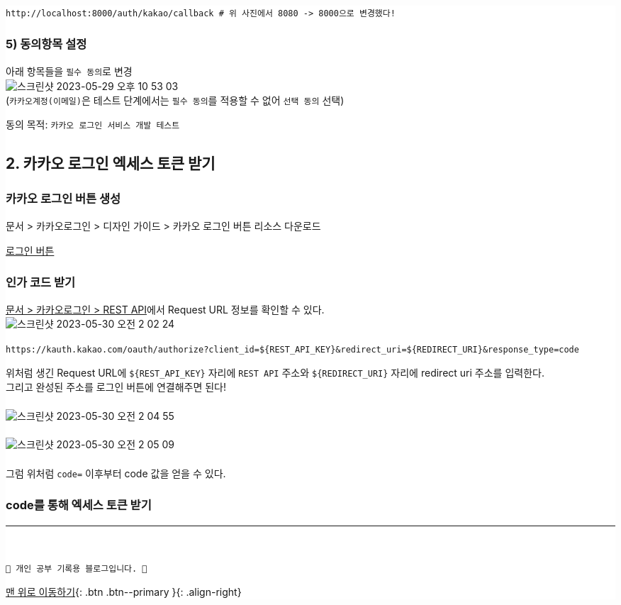 ```
http://localhost:8000/auth/kakao/callback # 위 사진에서 8080 -> 8000으로 변경했다!
```


### 5) 동의항목 설정
아래 항목들을 `필수 동의`로 변경<br>
<img width="905" alt="스크린샷 2023-05-29 오후 10 53 03" src="https://github.com/minju412/jenkins-test/assets/59405576/c01baacc-e2d4-4bd9-84e0-09267891ef55"><br>
(`카카오계정(이메일)`은 테스트 단계에서는 `필수 동의`를 적용할 수 없어 `선택 동의` 선택)

동의 목적: `카카오 로그인 서비스 개발 테스트`


## 2. 카카오 로그인 엑세스 토큰 받기

### 카카오 로그인 버튼 생성
문서 > 카카오로그인 > 디자인 가이드 > 카카오 로그인 버튼 리소스 다운로드

[로그인 버튼](https://developers.kakao.com/docs/latest/ko/kakaologin/design-guide)


### 인가 코드 받기
[문서 > 카카오로그인 > REST API](https://developers.kakao.com/docs/latest/ko/kakaologin/rest-api)에서 Request URL 정보를 확인할 수 있다.<br>
<img width="1249" alt="스크린샷 2023-05-30 오전 2 02 24" src="https://github.com/minju412/jenkins-test/assets/59405576/7b45dcfd-8add-4967-8875-3b75d48c1298"><br>

```
https://kauth.kakao.com/oauth/authorize?client_id=${REST_API_KEY}&redirect_uri=${REDIRECT_URI}&response_type=code
```

위처럼 생긴 Request URL에 `${REST_API_KEY}` 자리에 `REST API` 주소와 `${REDIRECT_URI}` 자리에 redirect uri 주소를 입력한다.<br>
그리고 완성된 주소를 로그인 버튼에 연결해주면 된다!<br><br>
![스크린샷 2023-05-30 오전 2 04 55](https://github.com/minju412/jenkins-test/assets/59405576/396893b4-7596-4716-94a1-4b7697034cd7)<br><br>
![스크린샷 2023-05-30 오전 2 05 09](https://github.com/minju412/jenkins-test/assets/59405576/34acd06f-222d-4266-99da-6d53abd53118)<br><br>
그럼 위처럼 `code=` 이후부터 code 값을 얻을 수 있다.

### code를 통해 엑세스 토큰 받기













***
<br>


    💛 개인 공부 기록용 블로그입니다. 👻

[맨 위로 이동하기](#){: .btn .btn--primary }{: .align-right}